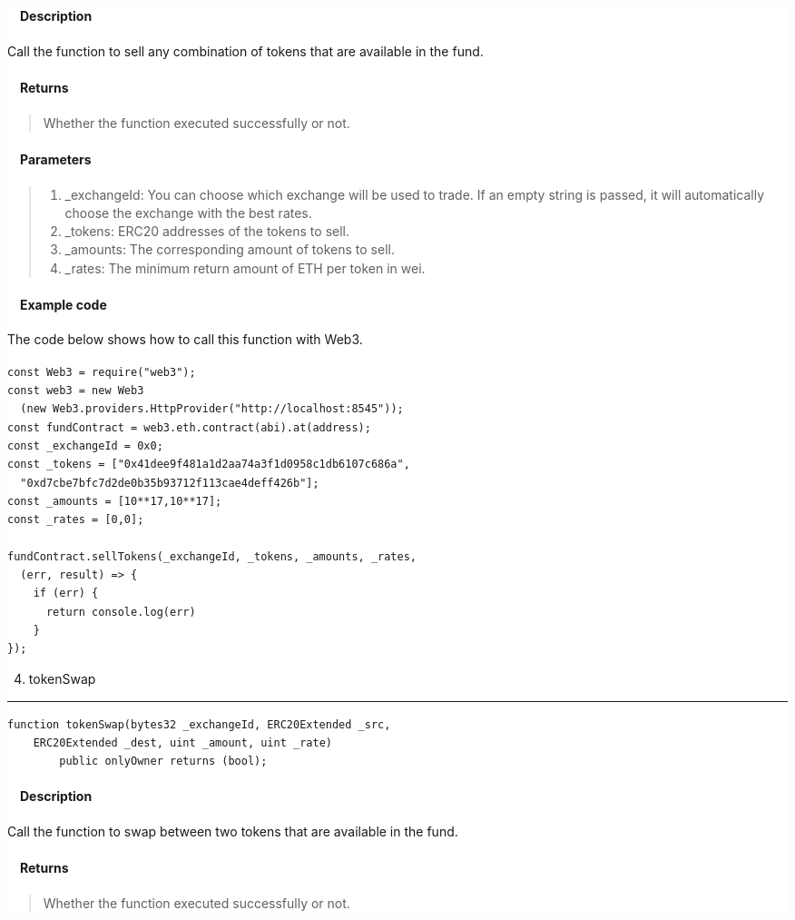 ####  Description

Call the function to sell any combination of tokens that are available in the fund.

####  Returns

> Whether the function executed successfully or not.

####  Parameters

> 1.  \_exchangeId: You can choose which exchange will be used to trade. If an empty string is passed, it will automatically choose the exchange with the best rates.
> 2.  \_tokens: ERC20 addresses of the tokens to sell.
> 3.  \_amounts: The corresponding amount of tokens to sell.
> 4.  \_rates: The minimum return amount of ETH per token in wei.

####  Example code

The code below shows how to call this function with Web3.

``` {.sourceCode .javascript}
const Web3 = require("web3");
const web3 = new Web3
  (new Web3.providers.HttpProvider("http://localhost:8545"));
const fundContract = web3.eth.contract(abi).at(address);
const _exchangeId = 0x0;
const _tokens = ["0x41dee9f481a1d2aa74a3f1d0958c1db6107c686a",
  "0xd7cbe7bfc7d2de0b35b93712f113cae4deff426b"];
const _amounts = [10**17,10**17];
const _rates = [0,0];

fundContract.sellTokens(_exchangeId, _tokens, _amounts, _rates,
  (err, result) => {
    if (err) {
      return console.log(err)
    }
});
```

4. tokenSwap
------------

``` {.sourceCode .javascript}
function tokenSwap(bytes32 _exchangeId, ERC20Extended _src,
    ERC20Extended _dest, uint _amount, uint _rate)
        public onlyOwner returns (bool);
```

####  Description

Call the function to swap between two tokens that are available in the fund.

####  Returns

> Whether the function executed successfully or not.
